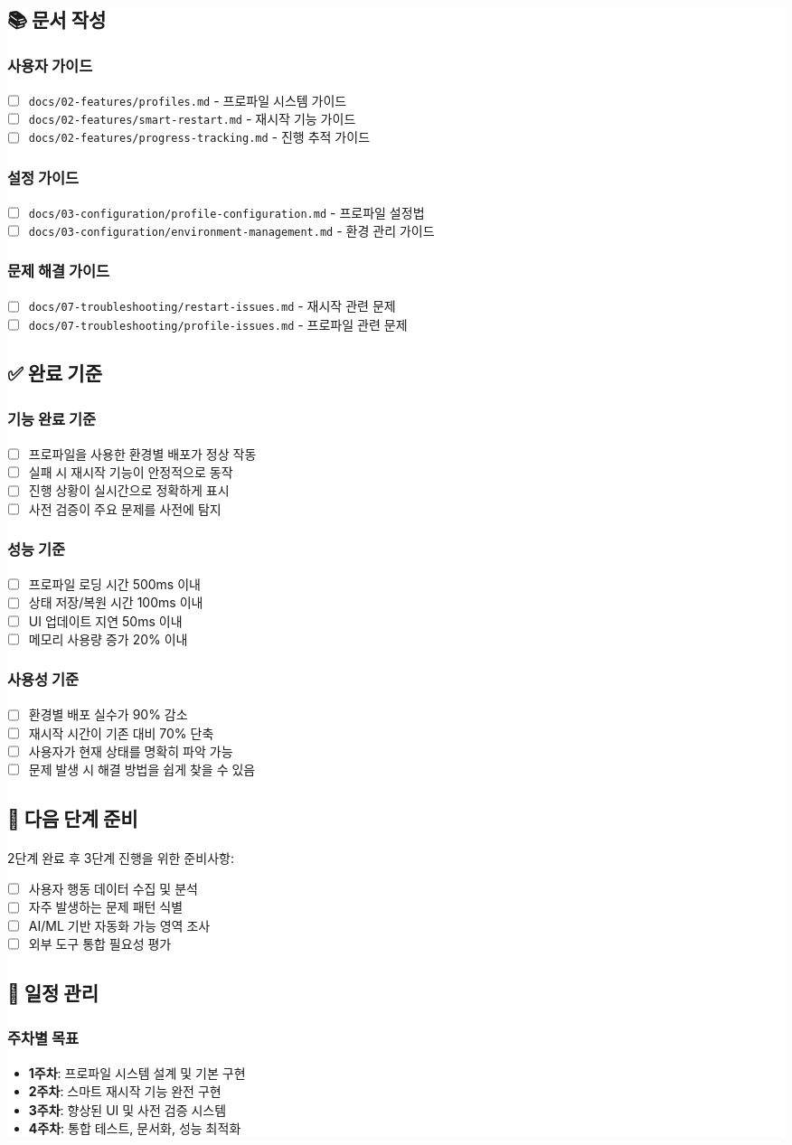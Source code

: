 ## 📚 문서 작성

### 사용자 가이드
- [ ] `docs/02-features/profiles.md` - 프로파일 시스템 가이드
- [ ] `docs/02-features/smart-restart.md` - 재시작 기능 가이드
- [ ] `docs/02-features/progress-tracking.md` - 진행 추적 가이드

### 설정 가이드
- [ ] `docs/03-configuration/profile-configuration.md` - 프로파일 설정법
- [ ] `docs/03-configuration/environment-management.md` - 환경 관리 가이드

### 문제 해결 가이드
- [ ] `docs/07-troubleshooting/restart-issues.md` - 재시작 관련 문제
- [ ] `docs/07-troubleshooting/profile-issues.md` - 프로파일 관련 문제

## ✅ 완료 기준

### 기능 완료 기준
- [ ] 프로파일을 사용한 환경별 배포가 정상 작동
- [ ] 실패 시 재시작 기능이 안정적으로 동작
- [ ] 진행 상황이 실시간으로 정확하게 표시
- [ ] 사전 검증이 주요 문제를 사전에 탐지

### 성능 기준
- [ ] 프로파일 로딩 시간 500ms 이내
- [ ] 상태 저장/복원 시간 100ms 이내
- [ ] UI 업데이트 지연 50ms 이내
- [ ] 메모리 사용량 증가 20% 이내

### 사용성 기준
- [ ] 환경별 배포 실수가 90% 감소
- [ ] 재시작 시간이 기존 대비 70% 단축
- [ ] 사용자가 현재 상태를 명확히 파악 가능
- [ ] 문제 발생 시 해결 방법을 쉽게 찾을 수 있음

## 🚀 다음 단계 준비

2단계 완료 후 3단계 진행을 위한 준비사항:
- [ ] 사용자 행동 데이터 수집 및 분석
- [ ] 자주 발생하는 문제 패턴 식별
- [ ] AI/ML 기반 자동화 가능 영역 조사
- [ ] 외부 도구 통합 필요성 평가

## 📅 일정 관리

### 주차별 목표
- **1주차**: 프로파일 시스템 설계 및 기본 구현
- **2주차**: 스마트 재시작 기능 완전 구현
- **3주차**: 향상된 UI 및 사전 검증 시스템
- **4주차**: 통합 테스트, 문서화, 성능 최적화
